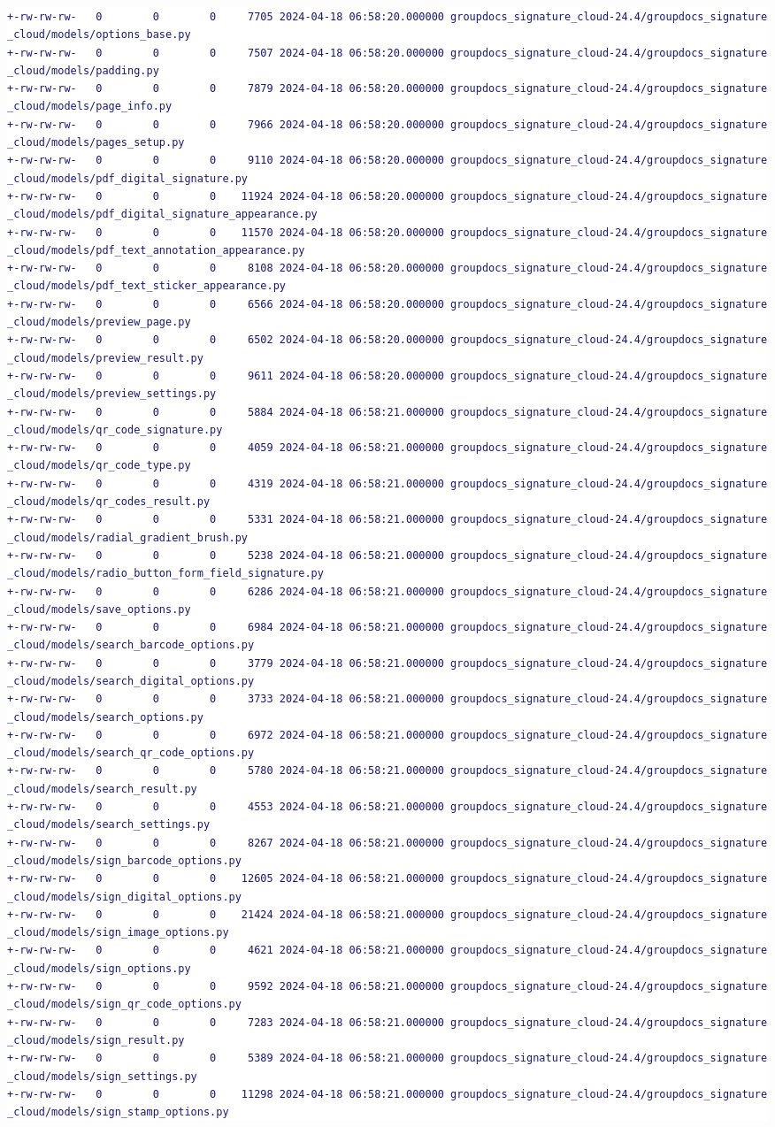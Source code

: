 ```diff
+-rw-rw-rw-   0        0        0     7705 2024-04-18 06:58:20.000000 groupdocs_signature_cloud-24.4/groupdocs_signature_cloud/models/options_base.py
+-rw-rw-rw-   0        0        0     7507 2024-04-18 06:58:20.000000 groupdocs_signature_cloud-24.4/groupdocs_signature_cloud/models/padding.py
+-rw-rw-rw-   0        0        0     7879 2024-04-18 06:58:20.000000 groupdocs_signature_cloud-24.4/groupdocs_signature_cloud/models/page_info.py
+-rw-rw-rw-   0        0        0     7966 2024-04-18 06:58:20.000000 groupdocs_signature_cloud-24.4/groupdocs_signature_cloud/models/pages_setup.py
+-rw-rw-rw-   0        0        0     9110 2024-04-18 06:58:20.000000 groupdocs_signature_cloud-24.4/groupdocs_signature_cloud/models/pdf_digital_signature.py
+-rw-rw-rw-   0        0        0    11924 2024-04-18 06:58:20.000000 groupdocs_signature_cloud-24.4/groupdocs_signature_cloud/models/pdf_digital_signature_appearance.py
+-rw-rw-rw-   0        0        0    11570 2024-04-18 06:58:20.000000 groupdocs_signature_cloud-24.4/groupdocs_signature_cloud/models/pdf_text_annotation_appearance.py
+-rw-rw-rw-   0        0        0     8108 2024-04-18 06:58:20.000000 groupdocs_signature_cloud-24.4/groupdocs_signature_cloud/models/pdf_text_sticker_appearance.py
+-rw-rw-rw-   0        0        0     6566 2024-04-18 06:58:20.000000 groupdocs_signature_cloud-24.4/groupdocs_signature_cloud/models/preview_page.py
+-rw-rw-rw-   0        0        0     6502 2024-04-18 06:58:20.000000 groupdocs_signature_cloud-24.4/groupdocs_signature_cloud/models/preview_result.py
+-rw-rw-rw-   0        0        0     9611 2024-04-18 06:58:20.000000 groupdocs_signature_cloud-24.4/groupdocs_signature_cloud/models/preview_settings.py
+-rw-rw-rw-   0        0        0     5884 2024-04-18 06:58:21.000000 groupdocs_signature_cloud-24.4/groupdocs_signature_cloud/models/qr_code_signature.py
+-rw-rw-rw-   0        0        0     4059 2024-04-18 06:58:21.000000 groupdocs_signature_cloud-24.4/groupdocs_signature_cloud/models/qr_code_type.py
+-rw-rw-rw-   0        0        0     4319 2024-04-18 06:58:21.000000 groupdocs_signature_cloud-24.4/groupdocs_signature_cloud/models/qr_codes_result.py
+-rw-rw-rw-   0        0        0     5331 2024-04-18 06:58:21.000000 groupdocs_signature_cloud-24.4/groupdocs_signature_cloud/models/radial_gradient_brush.py
+-rw-rw-rw-   0        0        0     5238 2024-04-18 06:58:21.000000 groupdocs_signature_cloud-24.4/groupdocs_signature_cloud/models/radio_button_form_field_signature.py
+-rw-rw-rw-   0        0        0     6286 2024-04-18 06:58:21.000000 groupdocs_signature_cloud-24.4/groupdocs_signature_cloud/models/save_options.py
+-rw-rw-rw-   0        0        0     6984 2024-04-18 06:58:21.000000 groupdocs_signature_cloud-24.4/groupdocs_signature_cloud/models/search_barcode_options.py
+-rw-rw-rw-   0        0        0     3779 2024-04-18 06:58:21.000000 groupdocs_signature_cloud-24.4/groupdocs_signature_cloud/models/search_digital_options.py
+-rw-rw-rw-   0        0        0     3733 2024-04-18 06:58:21.000000 groupdocs_signature_cloud-24.4/groupdocs_signature_cloud/models/search_options.py
+-rw-rw-rw-   0        0        0     6972 2024-04-18 06:58:21.000000 groupdocs_signature_cloud-24.4/groupdocs_signature_cloud/models/search_qr_code_options.py
+-rw-rw-rw-   0        0        0     5780 2024-04-18 06:58:21.000000 groupdocs_signature_cloud-24.4/groupdocs_signature_cloud/models/search_result.py
+-rw-rw-rw-   0        0        0     4553 2024-04-18 06:58:21.000000 groupdocs_signature_cloud-24.4/groupdocs_signature_cloud/models/search_settings.py
+-rw-rw-rw-   0        0        0     8267 2024-04-18 06:58:21.000000 groupdocs_signature_cloud-24.4/groupdocs_signature_cloud/models/sign_barcode_options.py
+-rw-rw-rw-   0        0        0    12605 2024-04-18 06:58:21.000000 groupdocs_signature_cloud-24.4/groupdocs_signature_cloud/models/sign_digital_options.py
+-rw-rw-rw-   0        0        0    21424 2024-04-18 06:58:21.000000 groupdocs_signature_cloud-24.4/groupdocs_signature_cloud/models/sign_image_options.py
+-rw-rw-rw-   0        0        0     4621 2024-04-18 06:58:21.000000 groupdocs_signature_cloud-24.4/groupdocs_signature_cloud/models/sign_options.py
+-rw-rw-rw-   0        0        0     9592 2024-04-18 06:58:21.000000 groupdocs_signature_cloud-24.4/groupdocs_signature_cloud/models/sign_qr_code_options.py
+-rw-rw-rw-   0        0        0     7283 2024-04-18 06:58:21.000000 groupdocs_signature_cloud-24.4/groupdocs_signature_cloud/models/sign_result.py
+-rw-rw-rw-   0        0        0     5389 2024-04-18 06:58:21.000000 groupdocs_signature_cloud-24.4/groupdocs_signature_cloud/models/sign_settings.py
+-rw-rw-rw-   0        0        0    11298 2024-04-18 06:58:21.000000 groupdocs_signature_cloud-24.4/groupdocs_signature_cloud/models/sign_stamp_options.py
```